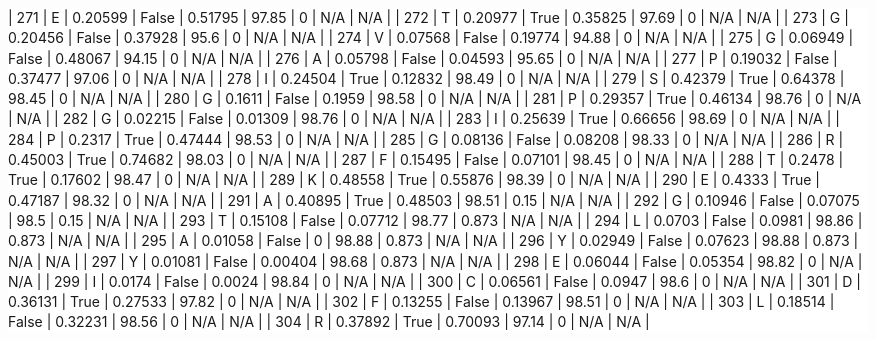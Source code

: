 |   271 | E    |         0.20599 | False     |                          0.51795 |                 97.85 |         0     | N/A            | N/A                             |
|   272 | T    |         0.20977 | True      |                          0.35825 |                 97.69 |         0     | N/A            | N/A                             |
|   273 | G    |         0.20456 | False     |                          0.37928 |                 95.6  |         0     | N/A            | N/A                             |
|   274 | V    |         0.07568 | False     |                          0.19774 |                 94.88 |         0     | N/A            | N/A                             |
|   275 | G    |         0.06949 | False     |                          0.48067 |                 94.15 |         0     | N/A            | N/A                             |
|   276 | A    |         0.05798 | False     |                          0.04593 |                 95.65 |         0     | N/A            | N/A                             |
|   277 | P    |         0.19032 | False     |                          0.37477 |                 97.06 |         0     | N/A            | N/A                             |
|   278 | I    |         0.24504 | True      |                          0.12832 |                 98.49 |         0     | N/A            | N/A                             |
|   279 | S    |         0.42379 | True      |                          0.64378 |                 98.45 |         0     | N/A            | N/A                             |
|   280 | G    |         0.1611  | False     |                          0.1959  |                 98.58 |         0     | N/A            | N/A                             |
|   281 | P    |         0.29357 | True      |                          0.46134 |                 98.76 |         0     | N/A            | N/A                             |
|   282 | G    |         0.02215 | False     |                          0.01309 |                 98.76 |         0     | N/A            | N/A                             |
|   283 | I    |         0.25639 | True      |                          0.66656 |                 98.69 |         0     | N/A            | N/A                             |
|   284 | P    |         0.2317  | True      |                          0.47444 |                 98.53 |         0     | N/A            | N/A                             |
|   285 | G    |         0.08136 | False     |                          0.08208 |                 98.33 |         0     | N/A            | N/A                             |
|   286 | R    |         0.45003 | True      |                          0.74682 |                 98.03 |         0     | N/A            | N/A                             |
|   287 | F    |         0.15495 | False     |                          0.07101 |                 98.45 |         0     | N/A            | N/A                             |
|   288 | T    |         0.2478  | True      |                          0.17602 |                 98.47 |         0     | N/A            | N/A                             |
|   289 | K    |         0.48558 | True      |                          0.55876 |                 98.39 |         0     | N/A            | N/A                             |
|   290 | E    |         0.4333  | True      |                          0.47187 |                 98.32 |         0     | N/A            | N/A                             |
|   291 | A    |         0.40895 | True      |                          0.48503 |                 98.51 |         0.15  | N/A            | N/A                             |
|   292 | G    |         0.10946 | False     |                          0.07075 |                 98.5  |         0.15  | N/A            | N/A                             |
|   293 | T    |         0.15108 | False     |                          0.07712 |                 98.77 |         0.873 | N/A            | N/A                             |
|   294 | L    |         0.0703  | False     |                          0.0981  |                 98.86 |         0.873 | N/A            | N/A                             |
|   295 | A    |         0.01058 | False     |                          0       |                 98.88 |         0.873 | N/A            | N/A                             |
|   296 | Y    |         0.02949 | False     |                          0.07623 |                 98.88 |         0.873 | N/A            | N/A                             |
|   297 | Y    |         0.01081 | False     |                          0.00404 |                 98.68 |         0.873 | N/A            | N/A                             |
|   298 | E    |         0.06044 | False     |                          0.05354 |                 98.82 |         0     | N/A            | N/A                             |
|   299 | I    |         0.0174  | False     |                          0.0024  |                 98.84 |         0     | N/A            | N/A                             |
|   300 | C    |         0.06561 | False     |                          0.0947  |                 98.6  |         0     | N/A            | N/A                             |
|   301 | D    |         0.36131 | True      |                          0.27533 |                 97.82 |         0     | N/A            | N/A                             |
|   302 | F    |         0.13255 | False     |                          0.13967 |                 98.51 |         0     | N/A            | N/A                             |
|   303 | L    |         0.18514 | False     |                          0.32231 |                 98.56 |         0     | N/A            | N/A                             |
|   304 | R    |         0.37892 | True      |                          0.70093 |                 97.14 |         0     | N/A            | N/A                             |